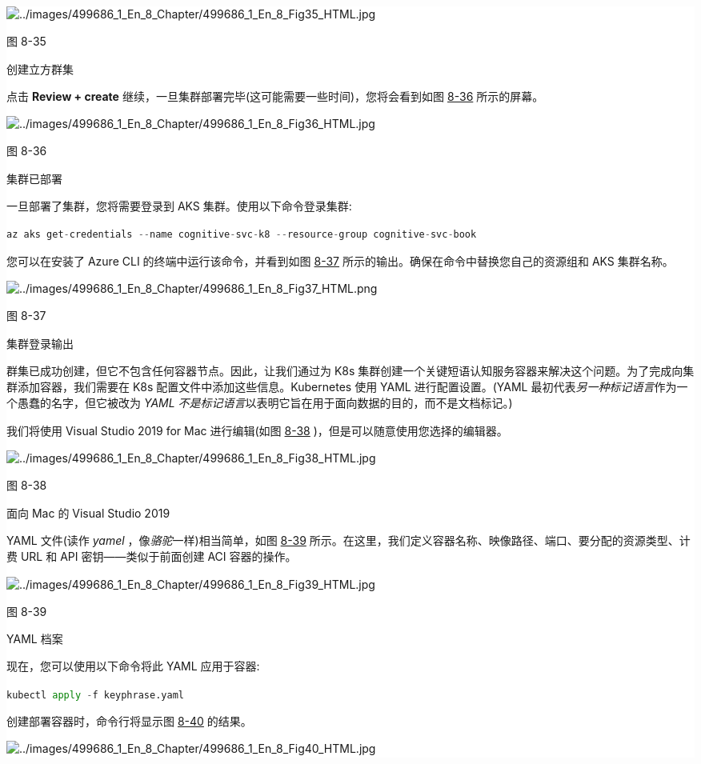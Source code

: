![../images/499686_1_En_8_Chapter/499686_1_En_8_Fig35_HTML.jpg](../images/499686_1_En_8_Chapter/499686_1_En_8_Fig35_HTML.jpg)

图 8-35

创建立方群集

点击 **Review + create** 继续，一旦集群部署完毕(这可能需要一些时间)，您将会看到如图 [8-36](#Fig36) 所示的屏幕。

![../images/499686_1_En_8_Chapter/499686_1_En_8_Fig36_HTML.jpg](../images/499686_1_En_8_Chapter/499686_1_En_8_Fig36_HTML.jpg)

图 8-36

集群已部署

一旦部署了集群，您将需要登录到 AKS 集群。使用以下命令登录集群:

```py
az aks get-credentials --name cognitive-svc-k8 --resource-group cognitive-svc-book

```

您可以在安装了 Azure CLI 的终端中运行该命令，并看到如图 [8-37](#Fig37) 所示的输出。确保在命令中替换您自己的资源组和 AKS 集群名称。

![../images/499686_1_En_8_Chapter/499686_1_En_8_Fig37_HTML.png](../images/499686_1_En_8_Chapter/499686_1_En_8_Fig37_HTML.png)

图 8-37

集群登录输出

群集已成功创建，但它不包含任何容器节点。因此，让我们通过为 K8s 集群创建一个关键短语认知服务容器来解决这个问题。为了完成向集群添加容器，我们需要在 K8s 配置文件中添加这些信息。Kubernetes 使用 YAML 进行配置设置。(YAML 最初代表*另一种标记语言*作为一个愚蠢的名字，但它被改为 *YAML 不是标记语言*以表明它旨在用于面向数据的目的，而不是文档标记。)

我们将使用 Visual Studio 2019 for Mac 进行编辑(如图 [8-38](#Fig38) )，但是可以随意使用您选择的编辑器。

![../images/499686_1_En_8_Chapter/499686_1_En_8_Fig38_HTML.jpg](../images/499686_1_En_8_Chapter/499686_1_En_8_Fig38_HTML.jpg)

图 8-38

面向 Mac 的 Visual Studio 2019

YAML 文件(读作 *yamel* ，像*骆驼*一样)相当简单，如图 [8-39](#Fig39) 所示。在这里，我们定义容器名称、映像路径、端口、要分配的资源类型、计费 URL 和 API 密钥——类似于前面创建 ACI 容器的操作。

![../images/499686_1_En_8_Chapter/499686_1_En_8_Fig39_HTML.jpg](../images/499686_1_En_8_Chapter/499686_1_En_8_Fig39_HTML.jpg)

图 8-39

YAML 档案

现在，您可以使用以下命令将此 YAML 应用于容器:

```py
kubectl apply -f keyphrase.yaml

```

创建部署容器时，命令行将显示图 [8-40](#Fig40) 的结果。

![../images/499686_1_En_8_Chapter/499686_1_En_8_Fig40_HTML.jpg](../images/499686_1_En_8_Chapter/499686_1_En_8_Fig40_HTML.jpg)
